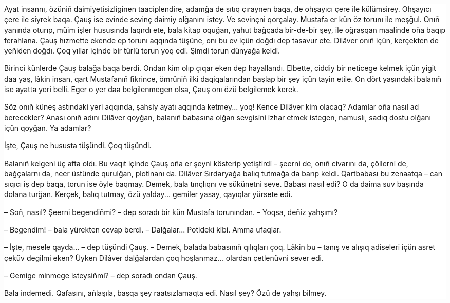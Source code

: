 Ayat insannı, özüniñ daimiyetisizliginen taaciplendire, adamğa de sıtıq çıraynen baqa, de ohşayıcı çere ile külümsirey.
Ohşayıcı çere ile siyrek baqa.
Çauş ise evinde sevinç daimiy olğanını istey.
Ve sevinçni qorçalay.
Mustafa er kün öz torunı ile meşğul.
Onıñ yanında oturıp, müim işler hususında laqırdı ete, bala kitap oquğan, yahut bağçada bir-de-bir şey, ile oğraşqan maalinde oña baqıp ferahlana.
Çauş hızmette ekende ep torunı aqqında tüşüne, onı bu ev içün doğdı dep tasavur ete.
Dilâver onıñ içün, kerçekten de yeñiden doğdı.
Çoq yıllar içinde bir türlü torun yoq edi.
Şimdi torun dünyağa keldi.

Birinci künlerde Çauş balağa baqa berdi.
Ondan kim olıp çıqar eken dep hayallandı.
Elbette, ciddiy bir neticege kelmek içün yigit daa yaş, lâkin insan, qart Mustafanıñ fikrince, ömrüniñ ilki daqiqalarından başlap bir şey içün tayin etile.
On dört yaşındaki balanıñ ise ayatta yeri belli.
Eger o yer daa belgilenmegen olsa, Çauş onı özü belgilemek kerek.

Söz onıñ küneş astındaki yeri aqqında, şahsiy ayatı aqqında ketmey... yoq!
Kence Dilâver kim olacaq?
Adamlar oña nasıl ad berecekler?
Anası onıñ adını Dilâver qoyğan, balanıñ babasına olğan sevgisini izhar etmek istegen, namuslı, sadıq dostu olğanı içün qoyğan.
Ya adamlar?

İşte, Çauş ne hususta tüşündi.
Çoq tüşündi.

Balanıñ kelgeni üç afta oldı.
Bu vaqıt içinde Çauş oña er şeyni kösterip yetiştirdi – şeerni de, onıñ civarını da, çöllerni de, bağçalarnı da, neer üstünde qurulğan, plotinanı da.
Dilâver Sırdaryağa balıq tutmağa da barıp keldi.
Qartbabası bu zenaatqa – can sıqıcı iş dep baqa, torun ise öyle baqmay.
Demek, bala tınçlıqnı ve sükünetni seve.
Babası nasıl edi?
O da daima suv başında dolana turğan.
Kerçek, balıq tutmay, özü yalday... gemiler yasay, qayıqlar yürsete edi.

– Soñ, nasıl?
Şeerni begendiñmi? – dep soradı bir kün Mustafa torunından. – Yoqsa, deñiz yahşımı?

– Begendim! – bala yürekten cevap berdi. – Dalğalar...
Potideki kibi.
Amma ufaqlar.

– İşte, mesele qayda... – dep tüşündi Çauş. 
– Demek, balada babasınıñ qılıqları çoq.
Lâkin bu – tanış ve alışıq adiseleri içün asret çeküv degilmi eken?
Üyken Dilâver dalğalardan çoq hoşlanmaz... olardan çetlenüvni sever edi.

– Gemige minmege isteysiñmi? – dep soradı ondan Çauş.

Bala indemedi.
Qafasını, añlaşıla, başqa şey raatsızlamaqta edi.
Nasıl şey?
Özü de yahşı bilmey.
